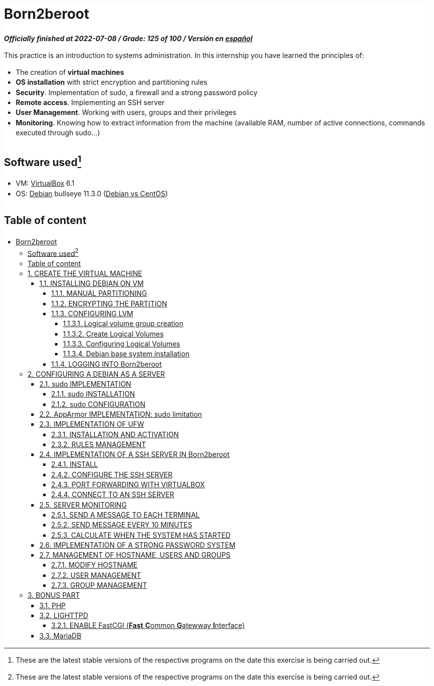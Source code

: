 # Born2beroot
***Officially finished at 2022-07-08 / Grade: 125 of 100 / Versión en [español](LEEME.md)***

This practice is an introduction to systems administration. In this internship you have learned the principles of:

- The creation of **virtual machines**
- **OS installation** with strict encryption and partitioning rules
- **Security**. Implementation of sudo, a firewall and a strong password policy
- **Remote access**. Implementing an SSH server
- **User Management**. Working with users, groups and their privileges
- **Monitoring**. Knowing how to extract information from the machine (available RAM, number of active connections, commands executed through sudo...)

## Software used[^1]
- VM: [VirtualBox](https://www.virtualbox.org/) 6.1
- OS: [Debian](https://cdimage.debian.org/debian-cd/current/amd64/iso-cd/) bullseye 11.3.0 ([Debian vs CentOS](annex/1_Debian_VS_CentOS.en.md))

## Table of content
- [Born2beroot](#born2beroot)
  - [Software used[^1]](#software-used1)
  - [Table of content](#table-of-content)
  - [1. CREATE THE VIRTUAL MACHINE](#1-create-the-virtual-machine)
    - [1.1. INSTALLING DEBIAN ON VM](#11-installing-debian-on-vm)
      - [1.1.1. MANUAL PARTITIONING](#111-manual-partitioning)
      - [1.1.2. ENCRYPTING THE PARTITION](#112-encrypting-the-partition)
      - [1.1.3. CONFIGURING LVM](#113-configuring-lvm)
        - [1.1.3.1. Logical volume group creation](#1131-logical-volume-group-creation)
        - [1.1.3.2. Create Logical Volumes](#1132-create-logical-volumes)
        - [1.1.3.3. Configuring Logical Volumes](#1133-configuring-logical-volumes)
        - [1.1.3.4. Debian base system installation](#1134-debian-base-system-installation)
      - [1.1.4. LOGGING INTO Born2beroot](#114-logging-into-born2beroot)
  - [2. CONFIGURING A DEBIAN AS A SERVER](#2-configuring-a-debian-as-a-server)
    - [2.1. sudo IMPLEMENTATION](#21-sudo-implementation)
      - [2.1.1. sudo INSTALLATION](#211-sudo-installation)
      - [2.1.2. sudo CONFIGURATION](#212-sudo-configuration)
    - [2.2. AppArmor IMPLEMENTATION: sudo limitation](#22-apparmor-implementation-sudo-limitation)
    - [2.3. IMPLEMENTATION OF UFW](#23-implementation-of-ufw)
      - [2.3.1. INSTALLATION AND ACTIVATION](#231-installation-and-activation)
      - [2.3.2. RULES MANAGEMENT](#232-rules-management)
    - [2.4. IMPLEMENTATION OF A SSH SERVER IN Born2beroot](#24-implementation-of-a-ssh-server-in-born2beroot)
      - [2.4.1. INSTALL](#241-install)
      - [2.4.2. CONFIGURE THE SSH SERVER](#242-configure-the-ssh-server)
      - [2.4.3. PORT FORWARDING WITH VIRTUALBOX](#243-port-forwarding-with-virtualbox)
      - [2.4.4. CONNECT TO AN SSH SERVER](#244-connect-to-an-ssh-server)
    - [2.5. SERVER MONITORING](#25-server-monitoring)
      - [2.5.1. SEND A MESSAGE TO EACH TERMINAL](#251-send-a-message-to-each-terminal)
      - [2.5.2. SEND MESSAGE EVERY 10 MINUTES](#252-send-message-every-10-minutes)
      - [2.5.3. CALCULATE WHEN THE SYSTEM HAS STARTED](#253-calculate-when-the-system-has-started)
    - [2.6. IMPLEMENTATION OF A STRONG PASSWORD SYSTEM](#26-implementation-of-a-strong-password-system)
    - [2.7. MANAGEMENT OF HOSTNAME, USERS AND GROUPS](#27-management-of-hostname-users-and-groups)
      - [2.7.1. MODIFY HOSTNAME](#271-modify-hostname)
      - [2.7.2. USER MANAGEMENT](#272-user-management)
      - [2.7.3. GROUP MANAGEMENT](#273-group-management)
  - [3. BONUS PART](#3-bonus-part)
    - [3.1. PHP](#31-php)
    - [3.2. LIGHTTPD](#32-lighttpd)
      - [3.2.1. ENABLE FastCGI (**Fast** **C**ommon **G**atewway **I**nterface)](#321-enable-fastcgi-fast-common-gatewway-interface)
    - [3.3. MariaDB](#33-mariadb)

[^1]: These are the latest stable versions of the respective programs on the date this exercise is being carried out.
[^2]: If you give a very low value to “var” when installing the base system, it can give you problems.
[^3]: TTY (Text/Terminal) or Graphic (Window Manager) mode. From the point of view of a server, starting in terminal mode saves resources, since almost all the queries that we carry out on it are usually managed through SSH.
[^4]: [Here](https://blog.ostermiller.org/install-wordpress-apt-ubuntu-host-multiple-blog-domains/) you have everything that installs and where wordpress installs it do it through `apt `
[^5]: [Here](https://www.youtube.com/watch?v=PAK7I1cKwzA) I leave you a very good explanatory video of the great Pelado Nerd